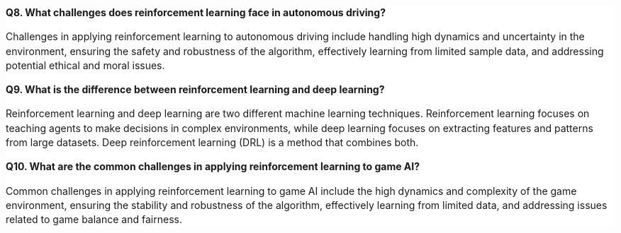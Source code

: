 **Q8. What challenges does reinforcement learning face in autonomous driving?**

Challenges in applying reinforcement learning to autonomous driving include handling high dynamics and uncertainty in the environment, ensuring the safety and robustness of the algorithm, effectively learning from limited sample data, and addressing potential ethical and moral issues.

**Q9. What is the difference between reinforcement learning and deep learning?**

Reinforcement learning and deep learning are two different machine learning techniques. Reinforcement learning focuses on teaching agents to make decisions in complex environments, while deep learning focuses on extracting features and patterns from large datasets. Deep reinforcement learning (DRL) is a method that combines both.

**Q10. What are the common challenges in applying reinforcement learning to game AI?**

Common challenges in applying reinforcement learning to game AI include the high dynamics and complexity of the game environment, ensuring the stability and robustness of the algorithm, effectively learning from limited data, and addressing issues related to game balance and fairness.

